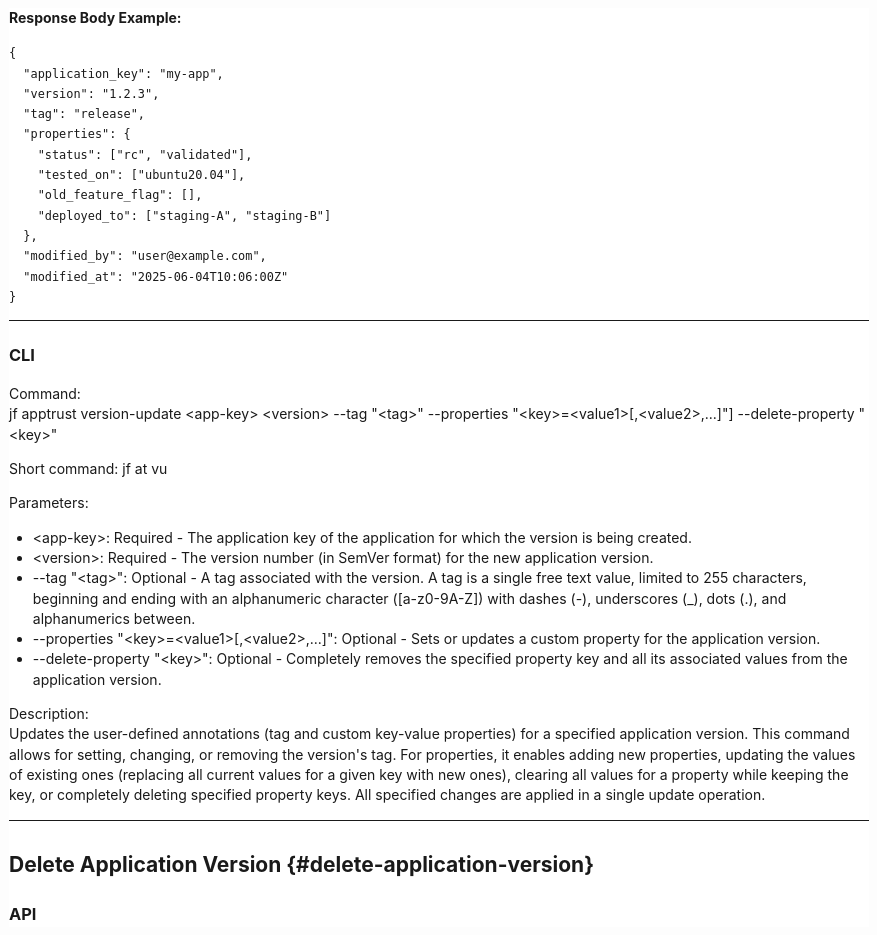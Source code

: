 **Response Body Example:**

```
{
  "application_key": "my-app",
  "version": "1.2.3",
  "tag": "release",
  "properties": {
    "status": ["rc", "validated"],
    "tested_on": ["ubuntu20.04"],
    "old_feature_flag": [],
    "deployed_to": ["staging-A", "staging-B"]
  },
  "modified_by": "user@example.com",
  "modified_at": "2025-06-04T10:06:00Z"
}
```

---

### CLI

Command:  
jf apptrust version-update \<app-key\> \<version\> \--tag "\<tag\>" \--properties "\<key\>=\<value1\>\[,\<value2\>,...\]"\] \--delete-property "\<key\>" 

Short command: jf at vu

Parameters:

* \<app-key\>:  Required \- The application key of the application for which the version is being created.  
* \<version\>: Required \- The version number (in SemVer format) for the new application version.  
* \--tag "\<tag\>": Optional \- A tag associated with the version. A tag is a single free text value, limited to 255 characters, beginning and ending with an alphanumeric character (\[a-z0-9A-Z\]) with dashes (-), underscores (\_), dots (.), and alphanumerics between.  
* \--properties "\<key\>=\<value1\>\[,\<value2\>,...\]": Optional \- Sets or updates a custom property for the application version.  
* \--delete-property "\<key\>": Optional \- Completely removes the specified property key and all its associated values from the application version. 

Description:  
Updates the user-defined annotations (tag and custom key-value properties) for a specified application version. This command allows for setting, changing, or removing the version's tag. For properties, it enables adding new properties, updating the values of existing ones (replacing all current values for a given key with new ones), clearing all values for a property while keeping the key, or completely deleting specified property keys. All specified changes are applied in a single update operation. 

---

## Delete Application Version {#delete-application-version}

### API
